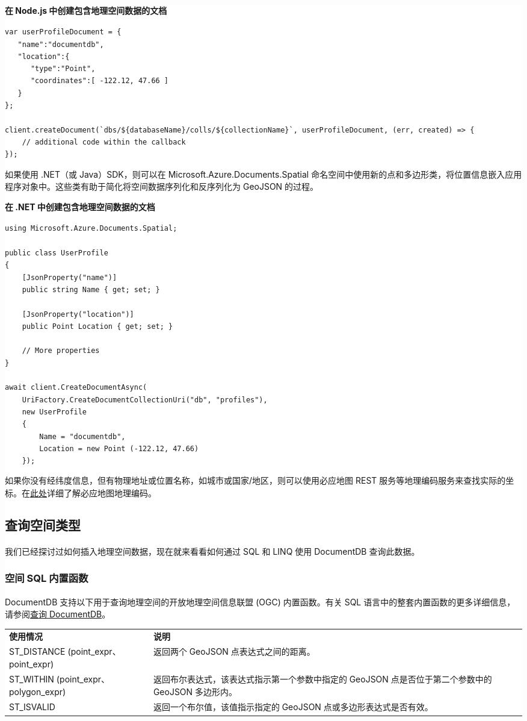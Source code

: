 **在 Node.js 中创建包含地理空间数据的文档**

    var userProfileDocument = {
       "name":"documentdb",
       "location":{
          "type":"Point",
          "coordinates":[ -122.12, 47.66 ]
       }
    };

    client.createDocument(`dbs/${databaseName}/colls/${collectionName}`, userProfileDocument, (err, created) => {
        // additional code within the callback
    });

如果使用 .NET（或 Java）SDK，则可以在 Microsoft.Azure.Documents.Spatial 命名空间中使用新的点和多边形类，将位置信息嵌入应用程序对象中。这些类有助于简化将空间数据序列化和反序列化为 GeoJSON 的过程。

**在 .NET 中创建包含地理空间数据的文档**

    using Microsoft.Azure.Documents.Spatial;
    
    public class UserProfile
    {
        [JsonProperty("name")]
        public string Name { get; set; }

        [JsonProperty("location")]
        public Point Location { get; set; }
        
        // More properties
    }
    
    await client.CreateDocumentAsync(
        UriFactory.CreateDocumentCollectionUri("db", "profiles"), 
        new UserProfile 
        { 
            Name = "documentdb", 
            Location = new Point (-122.12, 47.66) 
        });

如果你没有经纬度信息，但有物理地址或位置名称，如城市或国家/地区，则可以使用必应地图 REST 服务等地理编码服务来查找实际的坐标。在[此处](https://msdn.microsoft.com/library/ff701713.aspx)详细了解必应地图地理编码。

## 查询空间类型

我们已经探讨过如何插入地理空间数据，现在就来看看如何通过 SQL 和 LINQ 使用 DocumentDB 查询此数据。

### 空间 SQL 内置函数
DocumentDB 支持以下用于查询地理空间的开放地理空间信息联盟 (OGC) 内置函数。有关 SQL 语言中的整套内置函数的更多详细信息，请参阅[查询 DocumentDB](/documentation/articles/documentdb-sql-query/)。

<table>
<tr>
  <td><strong>使用情况</strong></td>
  <td><strong>说明</strong></td>
</tr>
<tr>
  <td>ST_DISTANCE (point_expr、point_expr)</td>
  <td>返回两个 GeoJSON 点表达式之间的距离。</td>
</tr>
<tr>
  <td>ST_WITHIN (point_expr、polygon_expr)</td>
  <td>返回布尔表达式，该表达式指示第一个参数中指定的 GeoJSON 点是否位于第二个参数中的 GeoJSON 多边形内。</td>
</tr>
<tr>
  <td>ST_ISVALID</td>
  <td>返回一个布尔值，该值指示指定的 GeoJSON 点或多边形表达式是否有效。</td>